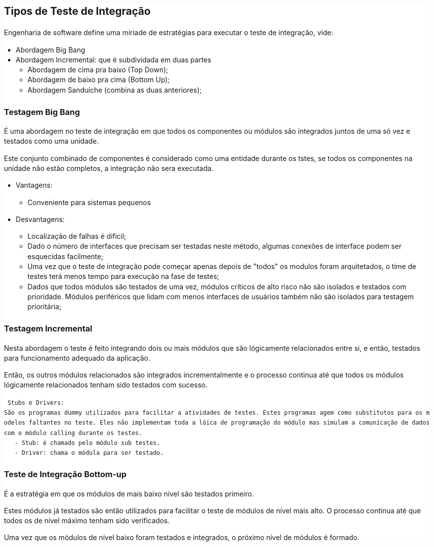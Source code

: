 ## Tipos de Teste de Integração

Engenharia de software define uma míriade de estratégias para executar o teste de integração, vide:

- Abordagem Big Bang
- Abordagem Incremental: que é subdividada em duas partes
  - Abordagem de cima pra baixo (Top Down);
  - Abordagem de baixo pra cima (Bottom Up);
  - Abordagem Sanduíche (combina as duas anteriores);

### Testagem Big Bang

 É uma abordagem no teste de integração em que todos os componentes ou módulos são integrados juntos de uma só vez e testados como uma unidade.

 Este conjunto combinado de componentes é considerado como uma entidade durante os tstes, se todos os componentes na unidade não estão completos, a integração não sera executada.

- Vantagens:
  - Conveniente para sistemas pequenos

- Desvantagens:
  - Localização de falhas é dificil;
  - Dado o número de interfaces que precisam ser testadas neste método, algumas conexões de interface podem ser esquecidas facilmente;
  - Uma vez que o teste de integração pode começar apenas depois de "todos" os modulos foram arquitetados, o time de testes terá menos tempo para execução na fase de testes;
  - Dados que todos módulos são testados de uma vez, módulos críticos de alto risco não são isolados e testados com prioridade. Módulos periféricos que lidam com menos interfaces de usuários também não são isolados para testagem prioritária;

### Testagem Incremental

Nesta abordagem o teste é feito integrando dois ou mais módulos que são lógicamente relacionados entre si, e então, testados para funcionamento adequado da aplicação.

Então, os outros módulos relacionados são integrados incrementalmente e o processo continua até que todos os módulos lógicamente relacionados tenham sido testados com sucesso.

     Stubs e Drivers:
    São os programas dummy utilizados para facilitar a atividades de testes. Estes programas agem como substitutos para os modelos faltantes no teste. Eles não implementam toda a lóica de programação do módulo mas simulam a comunicação de dados com o módulo calling durante os testes.
       - Stub: é chamado pelo módulo sub testes.
       - Driver: chama o módula para ser testado.

### Teste de Integração Bottom-up

É a estratégia em que os módulos de mais baixo nível são testados primeiro.

Estes módulos já testados são então utilizados para facilitar o teste de módulos de nível mais alto. O processo continua até que todos os de nível máximo tenham sido verificados.

Uma vez que os módulos de nível baixo foram testados e integrados, o próximo nível de módulos é formado.

